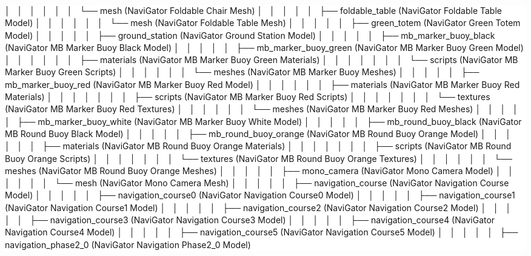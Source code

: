 │   │       │   │   │   │   └── mesh                                        (NaviGator Foldable Chair Mesh)
│   │       │   │   │   ├── foldable_table                                  (NaviGator Foldable Table Model)
│   │       │   │   │   │   └── mesh                                        (NaviGator Foldable Table Mesh)
│   │       │   │   │   ├── green_totem                                     (NaviGator Green Totem Model)
│   │       │   │   │   ├── ground_station                                  (NaviGator Ground Station Model)
│   │       │   │   │   ├── mb_marker_buoy_black                            (NaviGator MB Marker Buoy Black Model)
│   │       │   │   │   ├── mb_marker_buoy_green                            (NaviGator MB Marker Buoy Green Model)
│   │       │   │   │   │   ├── materials                                   (NaviGator MB Marker Buoy Green Materials)
│   │       │   │   │   │   │   └── scripts                                 (NaviGator MB Marker Buoy Green Scripts)
│   │       │   │   │   │   └── meshes                                      (NaviGator MB Marker Buoy Meshes)
│   │       │   │   │   ├── mb_marker_buoy_red                              (NaviGator MB Marker Buoy Red Model)
│   │       │   │   │   │   ├── materials                                   (NaviGator MB Marker Buoy Red Materials)
│   │       │   │   │   │   │   ├── scripts                                 (NaviGator MB Marker Buoy Red Scripts)
│   │       │   │   │   │   │   └── textures                                (NaviGator MB Marker Buoy Red Textures)
│   │       │   │   │   │   └── meshes                                      (NaviGator MB Marker Buoy Red Meshes)
│   │       │   │   │   ├── mb_marker_buoy_white                            (NaviGator MB Marker Buoy White Model)
│   │       │   │   │   ├── mb_round_buoy_black                             (NaviGator MB Round Buoy Black Model)
│   │       │   │   │   ├── mb_round_buoy_orange                            (NaviGator MB Round Buoy Orange Model)
│   │       │   │   │   │   ├── materials                                   (NaviGator MB Round Buoy Orange Materials)
│   │       │   │   │   │   │   ├── scripts                                 (NaviGator MB Round Buoy Orange Scripts)
│   │       │   │   │   │   │   └── textures                                (NaviGator MB Round Buoy Orange Textures)
│   │       │   │   │   │   └── meshes                                      (NaviGator MB Round Buoy Orange Meshes)
│   │       │   │   │   ├── mono_camera                                     (NaviGator Mono Camera Model)
│   │       │   │   │   │   └── mesh                                        (NaviGator Mono Camera Mesh)
│   │       │   │   │   ├── navigation_course                               (NaviGator Navigation Course Model)
│   │       │   │   │   ├── navigation_course0                              (NaviGator Navigation Course0 Model)
│   │       │   │   │   ├── navigation_course1                              (NaviGator Navigation Course1 Model)
│   │       │   │   │   ├── navigation_course2                              (NaviGator Navigation Course2 Model)
│   │       │   │   │   ├── navigation_course3                              (NaviGator Navigation Course3 Model)
│   │       │   │   │   ├── navigation_course4                              (NaviGator Navigation Course4 Model)
│   │       │   │   │   ├── navigation_course5                              (NaviGator Navigation Course5 Model)
│   │       │   │   │   ├── navigation_phase2_0                             (NaviGator Navigation Phase2_0 Model)